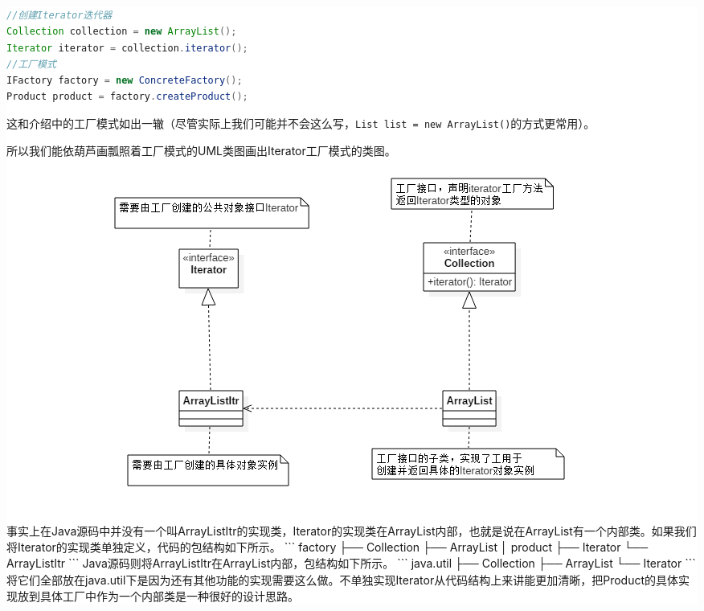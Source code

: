 ```java
//创建Iterator迭代器
Collection collection = new ArrayList();
Iterator iterator = collection.iterator();
//工厂模式
IFactory factory = new ConcreteFactory();
Product product = factory.createProduct();
```
这和介绍中的工厂模式如出一辙（尽管实际上我们可能并不会这么写，`List list = new ArrayList()`的方式更常用）。

所以我们能依葫芦画瓢照着工厂模式的UML类图画出Iterator工厂模式的类图。
<div align=center>
    <img src="jdk_iterator_factory.png"/>
</div>
事实上在Java源码中并没有一个叫ArrayListItr的实现类，Iterator的实现类在ArrayList内部，也就是说在ArrayList有一个内部类。如果我们将Iterator的实现类单独定义，代码的包结构如下所示。
```
factory
├── Collection
├── ArrayList
│
product
├── Iterator 
└── ArrayListItr
```
Java源码则将ArrayListItr在ArrayList内部，包结构如下所示。
```
java.util
├── Collection
├── ArrayList
└── Iterator
```
将它们全部放在java.util下是因为还有其他功能的实现需要这么做。不单独实现Iterator从代码结构上来讲能更加清晰，把Product的具体实现放到具体工厂中作为一个内部类是一种很好的设计思路。
